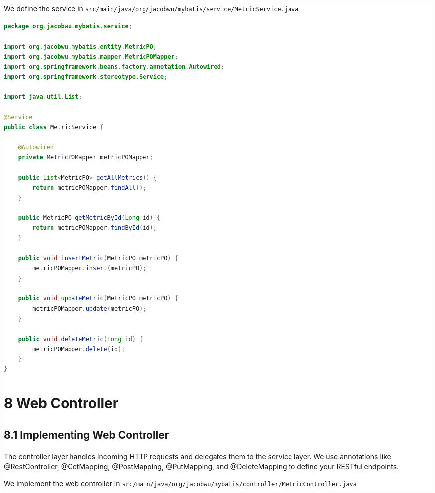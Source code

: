 We define the service in `src/main/java/org/jacobwu/mybatis/service/MetricService.java`

```java
package org.jacobwu.mybatis.service;  
  
import org.jacobwu.mybatis.entity.MetricPO;  
import org.jacobwu.mybatis.mapper.MetricPOMapper;  
import org.springframework.beans.factory.annotation.Autowired;  
import org.springframework.stereotype.Service;  
  
import java.util.List;  
  
@Service  
public class MetricService {  
  
    @Autowired  
    private MetricPOMapper metricPOMapper;  
  
    public List<MetricPO> getAllMetrics() {  
        return metricPOMapper.findAll();  
    }  
  
    public MetricPO getMetricById(Long id) {  
        return metricPOMapper.findById(id);  
    }  
  
    public void insertMetric(MetricPO metricPO) {  
        metricPOMapper.insert(metricPO);  
    }  
  
    public void updateMetric(MetricPO metricPO) {  
        metricPOMapper.update(metricPO);  
    }  
  
    public void deleteMetric(Long id) {  
        metricPOMapper.delete(id);  
    }  
}
```

# 8 Web Controller

## 8.1 Implementing Web Controller

The controller layer handles incoming HTTP requests and delegates them to the service layer. We use annotations like @RestController, @GetMapping, @PostMapping, @PutMapping, and @DeleteMapping to define your RESTful endpoints.

We implement the web controller in `src/main/java/org/jacobwu/mybatis/controller/MetricController.java`
